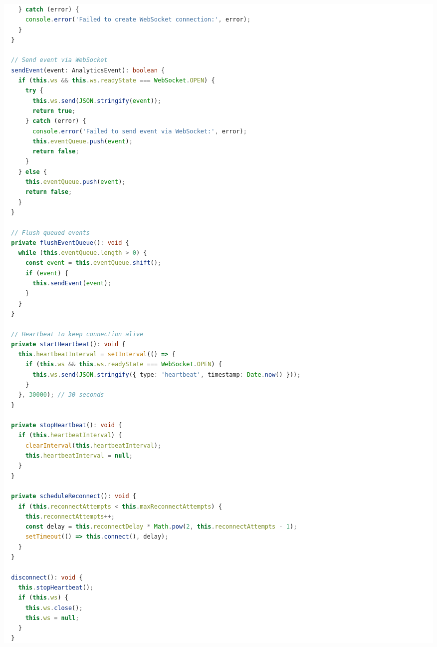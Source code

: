 ```typescript
    } catch (error) {
      console.error('Failed to create WebSocket connection:', error);
    }
  }

  // Send event via WebSocket
  sendEvent(event: AnalyticsEvent): boolean {
    if (this.ws && this.ws.readyState === WebSocket.OPEN) {
      try {
        this.ws.send(JSON.stringify(event));
        return true;
      } catch (error) {
        console.error('Failed to send event via WebSocket:', error);
        this.eventQueue.push(event);
        return false;
      }
    } else {
      this.eventQueue.push(event);
      return false;
    }
  }

  // Flush queued events
  private flushEventQueue(): void {
    while (this.eventQueue.length > 0) {
      const event = this.eventQueue.shift();
      if (event) {
        this.sendEvent(event);
      }
    }
  }

  // Heartbeat to keep connection alive
  private startHeartbeat(): void {
    this.heartbeatInterval = setInterval(() => {
      if (this.ws && this.ws.readyState === WebSocket.OPEN) {
        this.ws.send(JSON.stringify({ type: 'heartbeat', timestamp: Date.now() }));
      }
    }, 30000); // 30 seconds
  }

  private stopHeartbeat(): void {
    if (this.heartbeatInterval) {
      clearInterval(this.heartbeatInterval);
      this.heartbeatInterval = null;
    }
  }

  private scheduleReconnect(): void {
    if (this.reconnectAttempts < this.maxReconnectAttempts) {
      this.reconnectAttempts++;
      const delay = this.reconnectDelay * Math.pow(2, this.reconnectAttempts - 1);
      setTimeout(() => this.connect(), delay);
    }
  }

  disconnect(): void {
    this.stopHeartbeat();
    if (this.ws) {
      this.ws.close();
      this.ws = null;
    }
  }
```